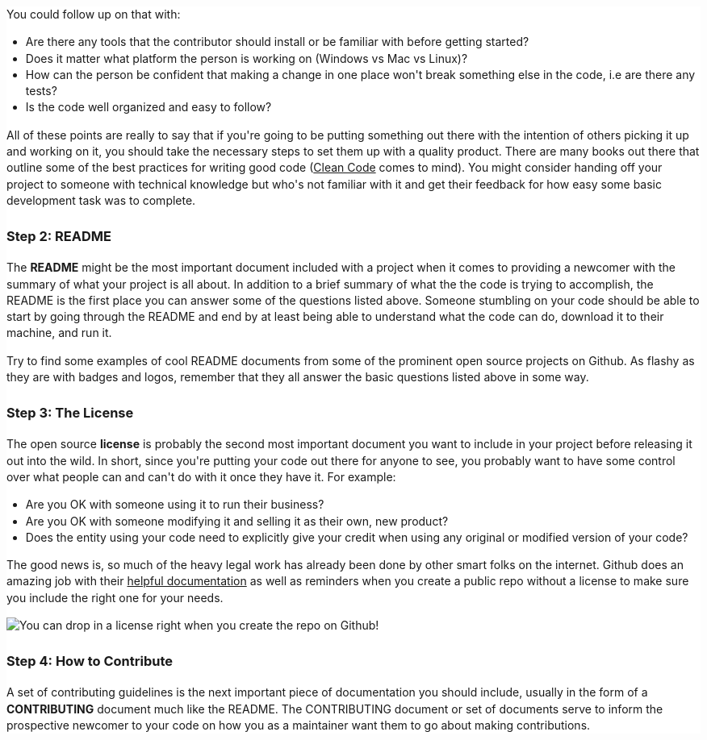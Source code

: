 You could follow up on that with:

* Are there any tools that the contributor should install or be familiar with before getting started?
* Does it matter what platform the person is working on (Windows vs Mac vs Linux)?
* How can the person be confident that making a change in one place won't break something else in the code, i.e are there any tests?
* Is the code well organized and easy to follow?

All of these points are really to say that if you're going to be putting something out there with the intention of others picking it up and working on it, you should take the necessary steps to set them up with a quality product. There are many books out there that outline some of the best practices for writing good code ([Clean Code](https://www.oreilly.com/library/view/clean-code/9780136083238/) comes to mind). You might consider handing off your project to someone with technical knowledge but who's not familiar with it and get their feedback for how easy some basic development task was to complete.

### Step 2: README

The **README** might be the most important document included with a project when it comes to providing a newcomer with the summary of what your project is all about. In addition to a brief summary of what the the code is trying to accomplish, the README is the first place you can answer some of the questions listed above. Someone stumbling on your code should be able to start by going through the README and end by at least being able to understand what the code can do, download it to their machine, and run it.

Try to find some examples of cool README documents from some of the prominent open source projects on Github. As flashy as they are with badges and logos, remember that they all answer the basic questions listed above in some way.

### Step 3: The License

The open source **license** is probably the second most important document you want to include in your project before releasing it out into the wild. In short, since you're putting your code out there for anyone to see, you probably want to have some control over what people can and can't do with it once they have it. For example:

* Are you OK with someone using it to run their business?
* Are you OK with someone modifying it and selling it as their own, new product?
* Does the entity using your code need to explicitly give your credit when using any original or modified version of your code?

The good news is, so much of the heavy legal work has already been done by other smart folks on the internet. Github does an amazing job with their [helpful documentation](https://help.github.com/en/articles/licensing-a-repository) as well as reminders when you create a public repo without a license to make sure you include the right one for your needs.

![You can drop in a license right when you create the repo on Github!](https://cdn-images-1.medium.com/max/800/1*6N_arUB-mpf6Hgd1SjChcQ.png)

### **Step 4: How to Contribute**

A set of contributing guidelines is the next important piece of documentation you should include, usually in the form of a **CONTRIBUTING** document much like the README. The CONTRIBUTING document or set of documents serve to inform the prospective newcomer to your code on how you as a maintainer want them to go about making contributions.
